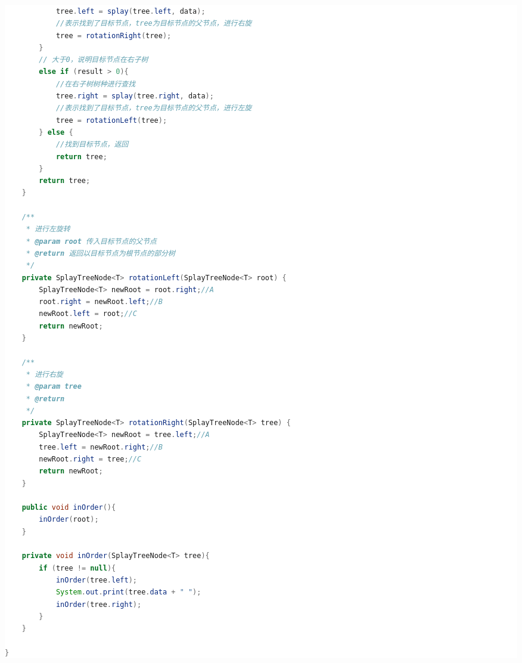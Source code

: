 ```java
            tree.left = splay(tree.left, data);
            //表示找到了目标节点，tree为目标节点的父节点，进行右旋
            tree = rotationRight(tree);
        }
        // 大于0，说明目标节点在右子树
        else if (result > 0){
            //在右子树树种进行查找
            tree.right = splay(tree.right, data);
            //表示找到了目标节点，tree为目标节点的父节点，进行左旋
            tree = rotationLeft(tree);
        } else {
            //找到目标节点，返回
            return tree;
        }
        return tree;
    }

    /**
     * 进行左旋转
     * @param root 传入目标节点的父节点
     * @return 返回以目标节点为根节点的部分树
     */
    private SplayTreeNode<T> rotationLeft(SplayTreeNode<T> root) {
        SplayTreeNode<T> newRoot = root.right;//A
        root.right = newRoot.left;//B
        newRoot.left = root;//C
        return newRoot;
    }

    /**
     * 进行右旋
     * @param tree
     * @return
     */
    private SplayTreeNode<T> rotationRight(SplayTreeNode<T> tree) {
        SplayTreeNode<T> newRoot = tree.left;//A
        tree.left = newRoot.right;//B
        newRoot.right = tree;//C
        return newRoot;
    }

    public void inOrder(){
        inOrder(root);
    }

    private void inOrder(SplayTreeNode<T> tree){
        if (tree != null){
            inOrder(tree.left);
            System.out.print(tree.data + " ");
            inOrder(tree.right);
        }
    }

}
```
